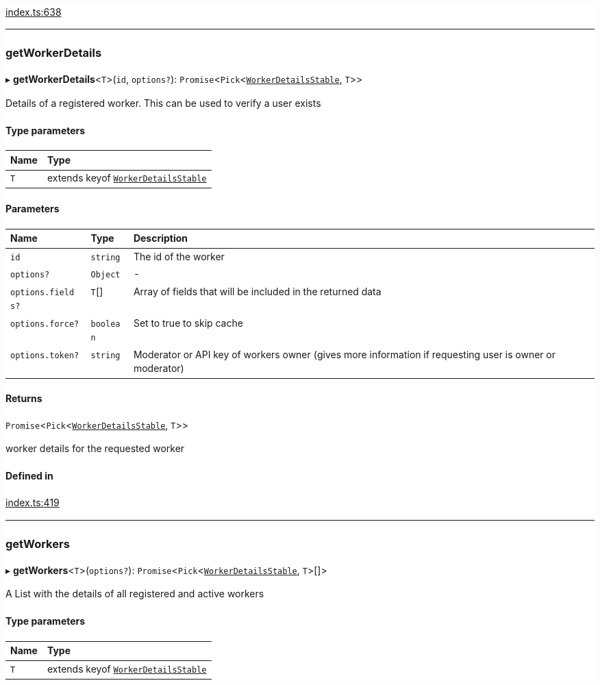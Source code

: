 [index.ts:638](https://github.com/ZeldaFan0225/ai_horde/blob/a3ac80c/index.ts#L638)

___

### getWorkerDetails

▸ **getWorkerDetails**<`T`\>(`id`, `options?`): `Promise`<`Pick`<[`WorkerDetailsStable`](../interfaces/WorkerDetailsStable.md), `T`\>\>

Details of a registered worker.
This can be used to verify a user exists

#### Type parameters

| Name | Type |
| :------ | :------ |
| `T` | extends keyof [`WorkerDetailsStable`](../interfaces/WorkerDetailsStable.md) |

#### Parameters

| Name | Type | Description |
| :------ | :------ | :------ |
| `id` | `string` | The id of the worker |
| `options?` | `Object` | - |
| `options.fields?` | `T`[] | Array of fields that will be included in the returned data |
| `options.force?` | `boolean` | Set to true to skip cache |
| `options.token?` | `string` | Moderator or API key of workers owner (gives more information if requesting user is owner or moderator) |

#### Returns

`Promise`<`Pick`<[`WorkerDetailsStable`](../interfaces/WorkerDetailsStable.md), `T`\>\>

worker details for the requested worker

#### Defined in

[index.ts:419](https://github.com/ZeldaFan0225/ai_horde/blob/a3ac80c/index.ts#L419)

___

### getWorkers

▸ **getWorkers**<`T`\>(`options?`): `Promise`<`Pick`<[`WorkerDetailsStable`](../interfaces/WorkerDetailsStable.md), `T`\>[]\>

A List with the details of all registered and active workers

#### Type parameters

| Name | Type |
| :------ | :------ |
| `T` | extends keyof [`WorkerDetailsStable`](../interfaces/WorkerDetailsStable.md) |
